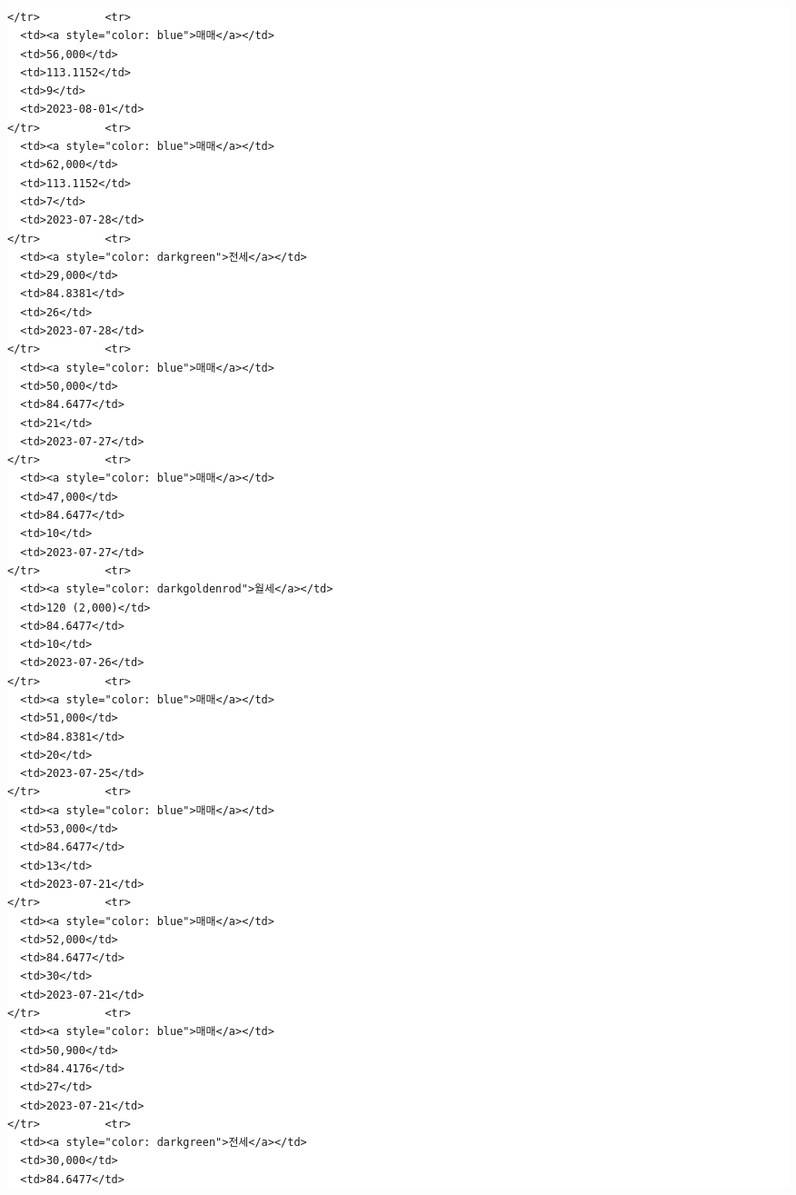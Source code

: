     </tr>          <tr>
      <td><a style="color: blue">매매</a></td>
      <td>56,000</td>
      <td>113.1152</td>
      <td>9</td>
      <td>2023-08-01</td>
    </tr>          <tr>
      <td><a style="color: blue">매매</a></td>
      <td>62,000</td>
      <td>113.1152</td>
      <td>7</td>
      <td>2023-07-28</td>
    </tr>          <tr>
      <td><a style="color: darkgreen">전세</a></td>
      <td>29,000</td>
      <td>84.8381</td>
      <td>26</td>
      <td>2023-07-28</td>
    </tr>          <tr>
      <td><a style="color: blue">매매</a></td>
      <td>50,000</td>
      <td>84.6477</td>
      <td>21</td>
      <td>2023-07-27</td>
    </tr>          <tr>
      <td><a style="color: blue">매매</a></td>
      <td>47,000</td>
      <td>84.6477</td>
      <td>10</td>
      <td>2023-07-27</td>
    </tr>          <tr>
      <td><a style="color: darkgoldenrod">월세</a></td>
      <td>120 (2,000)</td>
      <td>84.6477</td>
      <td>10</td>
      <td>2023-07-26</td>
    </tr>          <tr>
      <td><a style="color: blue">매매</a></td>
      <td>51,000</td>
      <td>84.8381</td>
      <td>20</td>
      <td>2023-07-25</td>
    </tr>          <tr>
      <td><a style="color: blue">매매</a></td>
      <td>53,000</td>
      <td>84.6477</td>
      <td>13</td>
      <td>2023-07-21</td>
    </tr>          <tr>
      <td><a style="color: blue">매매</a></td>
      <td>52,000</td>
      <td>84.6477</td>
      <td>30</td>
      <td>2023-07-21</td>
    </tr>          <tr>
      <td><a style="color: blue">매매</a></td>
      <td>50,900</td>
      <td>84.4176</td>
      <td>27</td>
      <td>2023-07-21</td>
    </tr>          <tr>
      <td><a style="color: darkgreen">전세</a></td>
      <td>30,000</td>
      <td>84.6477</td>